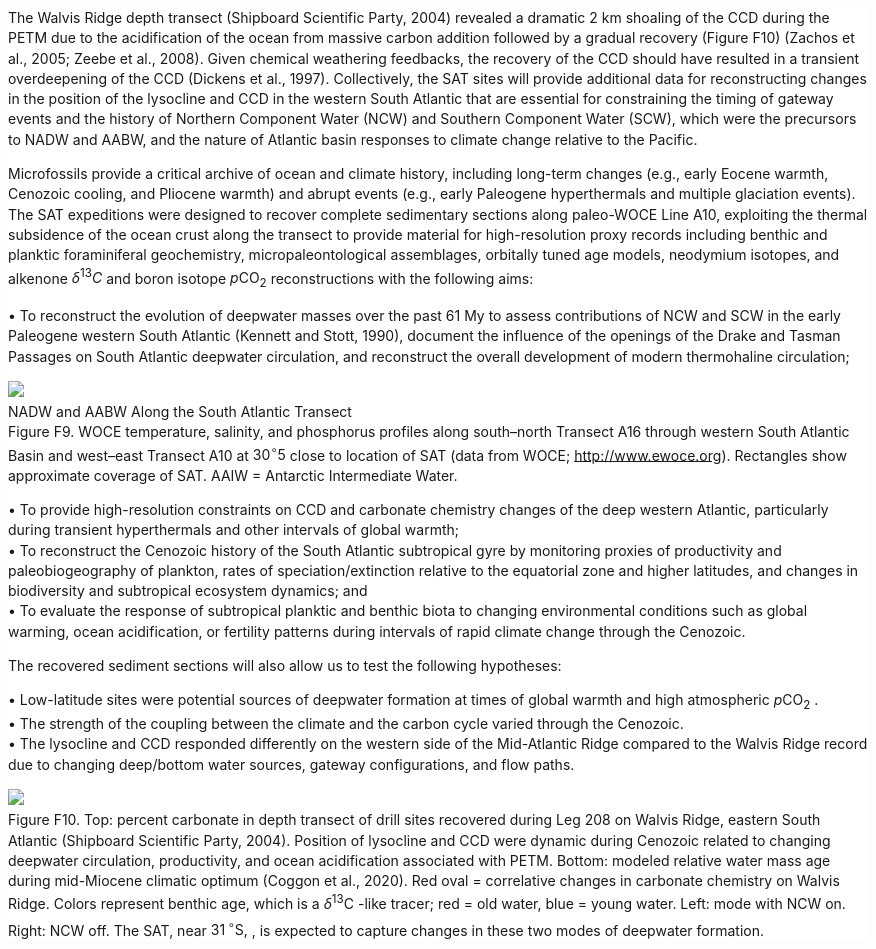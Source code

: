 The Walvis Ridge depth transect (Shipboard Scientific Party, 2004) revealed a dramatic $2~\mathrm{km}$ shoaling of the CCD during the PETM due to the acidification of the ocean from massive carbon addition followed by a gradual recovery (Figure F10) (Zachos et al., 2005; Zeebe et al., 2008). Given chemical weathering feedbacks, the recovery of the CCD should have resulted in a transient overdeepening of the CCD (Dickens et al., 1997). Collectively, the SAT sites will provide additional data for reconstructing changes in the position of the lysocline and CCD in the western South Atlantic that are essential for constraining the timing of gateway events and the history of Northern Component Water (NCW) and Southern Component Water (SCW), which were the precursors to NADW and AABW, and the nature of Atlantic basin responses to climate change relative to the Pacific.  

Microfossils provide a critical archive of ocean and climate history, including long-term changes (e.g., early Eocene warmth, Cenozoic cooling, and Pliocene warmth) and abrupt events (e.g., early Paleogene hyperthermals and multiple glaciation events). The SAT expeditions were designed to recover complete sedimentary sections along paleo-WOCE Line A10, exploiting the thermal subsidence of the ocean crust along the transect to provide material for high-resolution proxy records including benthic and planktic foraminiferal geochemistry, micropaleontological assemblages, orbitally tuned age models, neodymium isotopes, and alkenone $\delta^{13}C$ and boron isotope $p{\mathrm{CO}}_{2}$ reconstructions with the following aims:  

• To reconstruct the evolution of deepwater masses over the past 61 My to assess contributions of NCW and SCW in the early Paleogene western South Atlantic (Kennett and Stott, 1990), document the influence of the openings of the Drake and Tasman Passages on South Atlantic deepwater circulation, and reconstruct the overall development of modern thermohaline circulation;  

![](images/fbbc1744a66405c20522f9f1df56a93c0e0b6623881151ff17d7cdb66a580bc0.jpg)  
NADW and AABW Along the South Atlantic Transect   
Figure F9. WOCE temperature, salinity, and phosphorus profiles along south–north Transect A16 through western South Atlantic Basin and west–east Transect A10 at $30^{\circ}5$ close to location of SAT (data from WOCE; http://www.ewoce.org). Rectangles show approximate coverage of SAT. AAIW $=$ Antarctic Intermediate Water.  

• To provide high-resolution constraints on CCD and carbonate chemistry changes of the deep western Atlantic, particularly during transient hyperthermals and other intervals of global warmth;   
• To reconstruct the Cenozoic history of the South Atlantic subtropical gyre by monitoring proxies of productivity and paleobiogeography of plankton, rates of speciation/extinction relative to the equatorial zone and higher latitudes, and changes in biodiversity and subtropical ecosystem dynamics; and   
• To evaluate the response of subtropical planktic and benthic biota to changing environmental conditions such as global warming, ocean acidification, or fertility patterns during intervals of rapid climate change through the Cenozoic.  

The recovered sediment sections will also allow us to test the following hypotheses:  

• Low-latitude sites were potential sources of deepwater formation at times of global warmth and high atmospheric $p{\mathrm{CO}}_{2}$ .   
• The strength of the coupling between the climate and the carbon cycle varied through the Cenozoic.   
• The lysocline and CCD responded differently on the western side of the Mid-Atlantic Ridge compared to the Walvis Ridge record due to changing deep/bottom water sources, gateway configurations, and flow paths.  

![](images/31076ad346a1d0bae2ed3d5cd2731530fd080a90ee6c4f0bc2260b3ecc871b38.jpg)  
Figure F10. Top: percent carbonate in depth transect of drill sites recovered during Leg 208 on Walvis Ridge, eastern South Atlantic (Shipboard Scientific Party, 2004). Position of lysocline and CCD were dynamic during Cenozoic related to changing deepwater circulation, productivity, and ocean acidification associated with PETM. Bottom: modeled relative water mass age during mid-Miocene climatic optimum (Coggon et al., 2020). Red oval $=$ correlative changes in carbonate chemistry on Walvis Ridge. Colors represent benthic age, which is a $\delta^{13}\mathsf{C}_{}$ -like tracer; red $=$ old water, blue $=$ young water. Left: mode with NCW on. Right: NCW off. The SAT, near $31\,^{\circ}\mathsf{S},$ , is expected to capture changes in these two modes of deepwater formation.  
